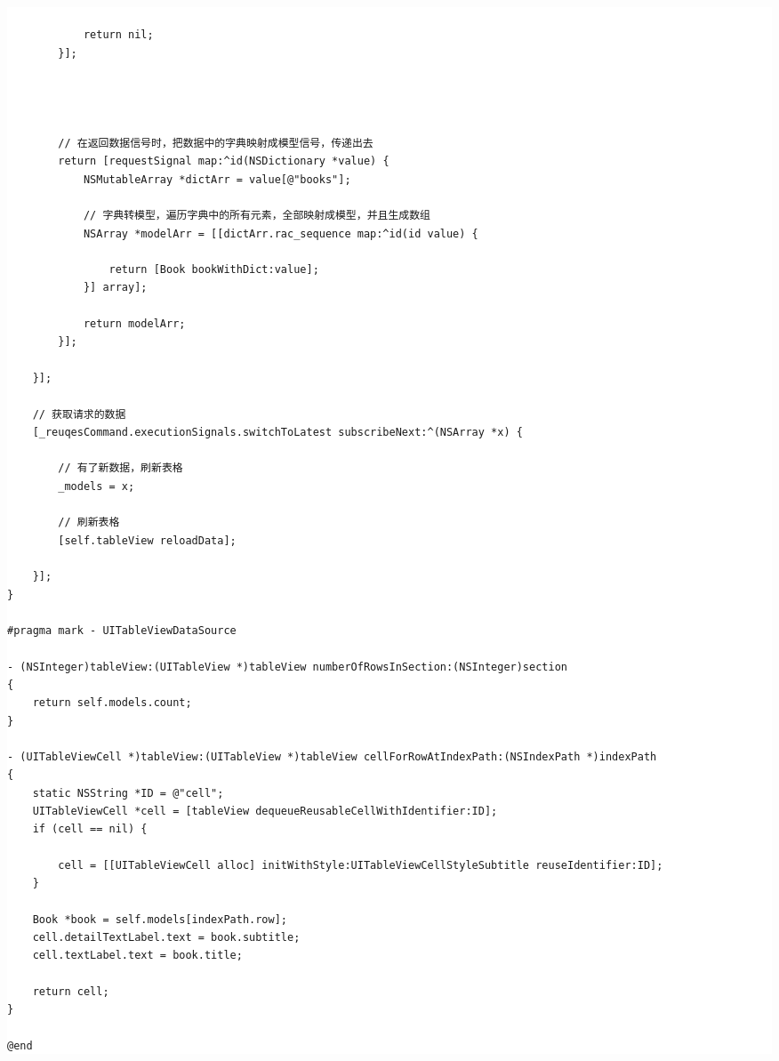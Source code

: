 ```

            return nil;
        }];




        // 在返回数据信号时，把数据中的字典映射成模型信号，传递出去
        return [requestSignal map:^id(NSDictionary *value) {
            NSMutableArray *dictArr = value[@"books"];

            // 字典转模型，遍历字典中的所有元素，全部映射成模型，并且生成数组
            NSArray *modelArr = [[dictArr.rac_sequence map:^id(id value) {

                return [Book bookWithDict:value];
            }] array];

            return modelArr;
        }];

    }];

    // 获取请求的数据
    [_reuqesCommand.executionSignals.switchToLatest subscribeNext:^(NSArray *x) {

        // 有了新数据，刷新表格
        _models = x;

        // 刷新表格
        [self.tableView reloadData];

    }];
}

#pragma mark - UITableViewDataSource

- (NSInteger)tableView:(UITableView *)tableView numberOfRowsInSection:(NSInteger)section
{
    return self.models.count;
}

- (UITableViewCell *)tableView:(UITableView *)tableView cellForRowAtIndexPath:(NSIndexPath *)indexPath
{
    static NSString *ID = @"cell";
    UITableViewCell *cell = [tableView dequeueReusableCellWithIdentifier:ID];
    if (cell == nil) {

        cell = [[UITableViewCell alloc] initWithStyle:UITableViewCellStyleSubtitle reuseIdentifier:ID];
    }

    Book *book = self.models[indexPath.row];
    cell.detailTextLabel.text = book.subtitle;
    cell.textLabel.text = book.title;

    return cell;
}

@end
```
